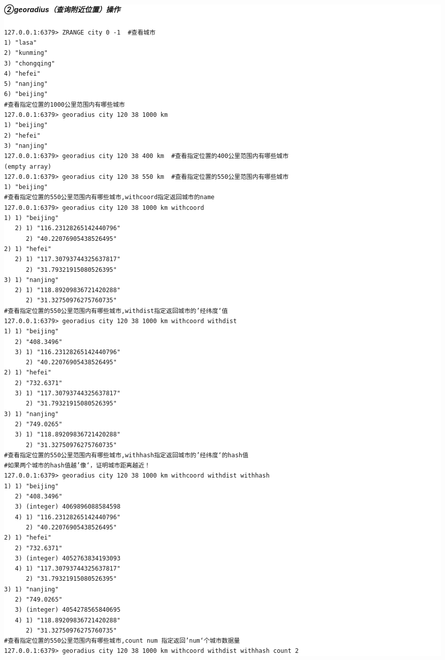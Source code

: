##### ②georadius（查询附近位置）操作

```
127.0.0.1:6379> ZRANGE city 0 -1  #查看城市
1) "lasa"
2) "kunming"
3) "chongqing"
4) "hefei"
5) "nanjing"
6) "beijing"
#查看指定位置的1000公里范围内有哪些城市
127.0.0.1:6379> georadius city 120 38 1000 km  
1) "beijing"
2) "hefei"
3) "nanjing"
127.0.0.1:6379> georadius city 120 38 400 km  #查看指定位置的400公里范围内有哪些城市
(empty array)
127.0.0.1:6379> georadius city 120 38 550 km  #查看指定位置的550公里范围内有哪些城市
1) "beijing"
#查看指定位置的550公里范围内有哪些城市,withcoord指定返回城市的name
127.0.0.1:6379> georadius city 120 38 1000 km withcoord
1) 1) "beijing"
   2) 1) "116.23128265142440796"
      2) "40.22076905438526495"
2) 1) "hefei"
   2) 1) "117.30793744325637817"
      2) "31.79321915080526395"
3) 1) "nanjing"
   2) 1) "118.89209836721420288"
      2) "31.32750976275760735"
#查看指定位置的550公里范围内有哪些城市,withdist指定返回城市的’经纬度‘值
127.0.0.1:6379> georadius city 120 38 1000 km withcoord withdist
1) 1) "beijing"
   2) "408.3496"
   3) 1) "116.23128265142440796"
      2) "40.22076905438526495"
2) 1) "hefei"
   2) "732.6371"
   3) 1) "117.30793744325637817"
      2) "31.79321915080526395"
3) 1) "nanjing"
   2) "749.0265"
   3) 1) "118.89209836721420288"
      2) "31.32750976275760735"
#查看指定位置的550公里范围内有哪些城市,withhash指定返回城市的’经纬度‘的hash值
#如果两个城市的hash值越’像‘，证明城市距离越近！
127.0.0.1:6379> georadius city 120 38 1000 km withcoord withdist withhash
1) 1) "beijing"
   2) "408.3496"
   3) (integer) 4069896088584598
   4) 1) "116.23128265142440796"
      2) "40.22076905438526495"
2) 1) "hefei"
   2) "732.6371"
   3) (integer) 4052763834193093
   4) 1) "117.30793744325637817"
      2) "31.79321915080526395"
3) 1) "nanjing"
   2) "749.0265"
   3) (integer) 4054278565840695
   4) 1) "118.89209836721420288"
      2) "31.32750976275760735"
#查看指定位置的550公里范围内有哪些城市,count num 指定返回’num‘个城市数据量
127.0.0.1:6379> georadius city 120 38 1000 km withcoord withdist withhash count 2
```